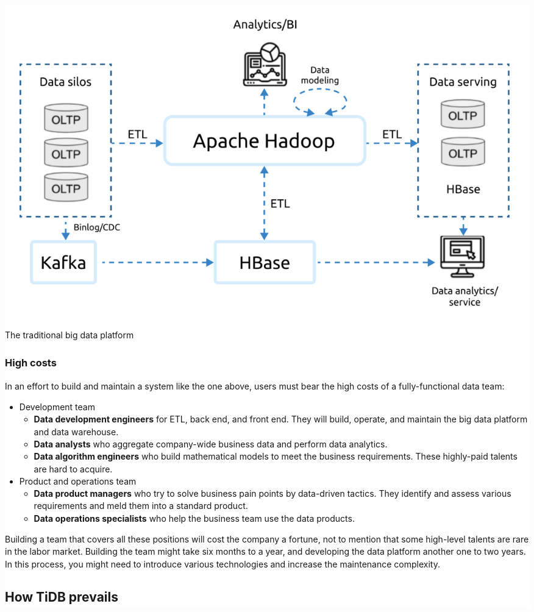 ![The traditional big data platform](media/real-time-analytics-the-traditional-big-data-platform.png)
<div class="caption-center"> The traditional big data platform </div>

### High costs

In an effort to build and maintain a system like the one above, users must bear the high costs of a fully-functional data team:

* Development team
  * **Data development engineers** for ETL, back end, and front end. They will build, operate, and maintain the big data platform and data warehouse.
  * **Data analysts** who aggregate company-wide business data and perform data analytics.
  * **Data algorithm engineers** who build mathematical models to meet the business requirements. These highly-paid talents are hard to acquire.
* Product and operations team
  * **Data product managers** who try to solve business pain points by data-driven tactics. They identify and assess various requirements and meld them into a standard product.
  * **Data operations specialists** who help the business team use the data products.

Building a team that covers all these positions will cost the company a fortune, not to mention that some high-level talents are rare in the labor market. Building the team might take six months to a year, and developing the data platform another one to two years. In this process, you might need to introduce various technologies and increase the maintenance complexity.

## How TiDB prevails
